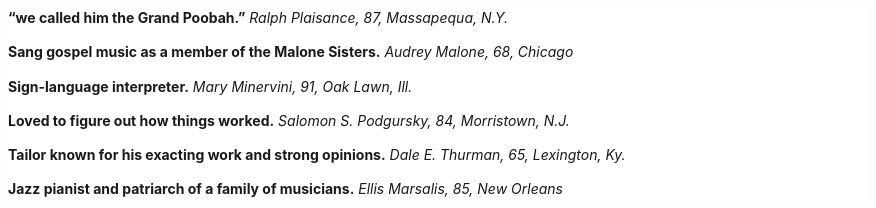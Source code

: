 </div>

</div>

<div id="g-140" class="g-obit" data-date="April 1">

<div class="g-obit-inner">

**“we called him the Grand Poobah.”** *Ralph Plaisance, 87, Massapequa,
N.Y.*

</div>

</div>

<div id="g-141" class="g-obit" data-date="April 1">

<div class="g-obit-inner">

**Sang gospel music as a member of the Malone Sisters.** *Audrey Malone,
68, Chicago*

</div>

</div>

<div id="g-142" class="g-obit" data-date="April 1">

<div class="g-obit-inner">

**Sign-language interpreter.** *Mary Minervini, 91, Oak Lawn, Ill.*

</div>

</div>

<div id="g-143" class="g-obit" data-date="April 1">

<div class="g-obit-inner">

**Loved to figure out how things worked.** *Salomon S. Podgursky, 84,
Morristown, N.J.*

</div>

</div>

<div id="g-144" class="g-obit" data-date="April 1">

<div class="g-obit-inner">

**Tailor known for his exacting work and strong opinions.** *Dale E.
Thurman, 65, Lexington, Ky.*

</div>

</div>

<div id="g-145" class="g-obit" data-date="April 1">

<div class="g-obit-inner">

**Jazz pianist and patriarch of a family of musicians.** *Ellis
Marsalis, 85, New Orleans*
